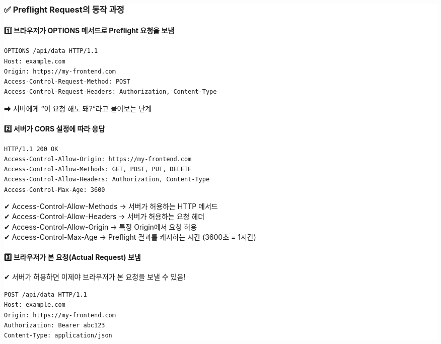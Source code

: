 ### ✅ Preflight Request의 동작 과정

#### 1️⃣ 브라우저가 OPTIONS 메서드로 Preflight 요청을 보냄
```http request
OPTIONS /api/data HTTP/1.1
Host: example.com
Origin: https://my-frontend.com
Access-Control-Request-Method: POST
Access-Control-Request-Headers: Authorization, Content-Type
```
➡ 서버에게 “이 요청 해도 돼?“라고 물어보는 단계

#### 2️⃣ 서버가 CORS 설정에 따라 응답
```http request
HTTP/1.1 200 OK
Access-Control-Allow-Origin: https://my-frontend.com
Access-Control-Allow-Methods: GET, POST, PUT, DELETE
Access-Control-Allow-Headers: Authorization, Content-Type
Access-Control-Max-Age: 3600
```
✔ Access-Control-Allow-Methods → 서버가 허용하는 HTTP 메서드  
✔ Access-Control-Allow-Headers → 서버가 허용하는 요청 헤더  
✔ Access-Control-Allow-Origin → 특정 Origin에서 요청 허용  
✔ Access-Control-Max-Age → Preflight 결과를 캐시하는 시간 (3600초 = 1시간)

#### 3️⃣ 브라우저가 본 요청(Actual Request) 보냄
✔ 서버가 허용하면 이제야 브라우저가 본 요청을 보낼 수 있음!
```http request
POST /api/data HTTP/1.1
Host: example.com
Origin: https://my-frontend.com
Authorization: Bearer abc123
Content-Type: application/json
```